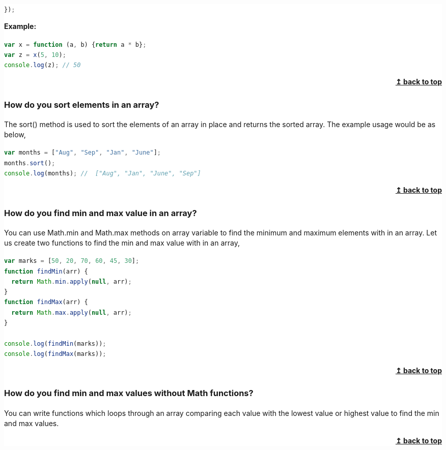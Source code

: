 ```javascript
});

```
**Example:**
```javascript
var x = function (a, b) {return a * b};
var z = x(5, 10);
console.log(z); // 50

```
<div align="right">
    <b><a href="#js-interview-questions">↥ back to top</a></b>
</div>

### How do you sort elements in an array?
The sort() method is used to sort the elements of an array in place and returns the sorted array. The example usage would be as below,
```javascript
var months = ["Aug", "Sep", "Jan", "June"];
months.sort();
console.log(months); //  ["Aug", "Jan", "June", "Sep"]

```
<div align="right">
    <b><a href="#js-interview-questions">↥ back to top</a></b>
</div>

### How do you find min and max value in an array?
You can use Math.min and Math.max methods on array variable to find the minimum and maximum elements with in an array. Let us create two functions to find the min and max value with in an array,
```javascript
var marks = [50, 20, 70, 60, 45, 30];
function findMin(arr) {
  return Math.min.apply(null, arr);
}
function findMax(arr) {
  return Math.max.apply(null, arr);
}

console.log(findMin(marks));
console.log(findMax(marks));

```
<div align="right">
    <b><a href="#js-interview-questions">↥ back to top</a></b>
</div>

### How do you find min and max values without Math functions?
You can write functions which loops through an array comparing each value with the lowest value or highest value to find the min and max values.
<div align="right">
    <b><a href="#js-interview-questions">↥ back to top</a></b>
</div>
